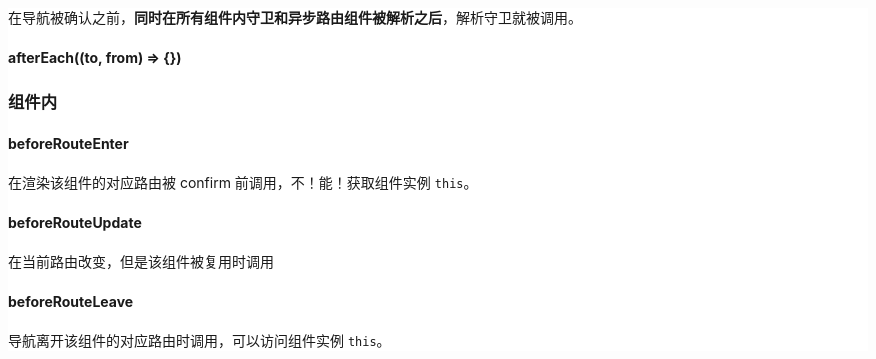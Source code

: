 在导航被确认之前，**同时在所有组件内守卫和异步路由组件被解析之后**，解析守卫就被调用。

#### afterEach((to, from) => {})

### 组件内

#### beforeRouteEnter 

在渲染该组件的对应路由被 confirm 前调用，不！能！获取组件实例 `this`。

#### beforeRouteUpdate

在当前路由改变，但是该组件被复用时调用

#### beforeRouteLeave

导航离开该组件的对应路由时调用，可以访问组件实例 `this`。